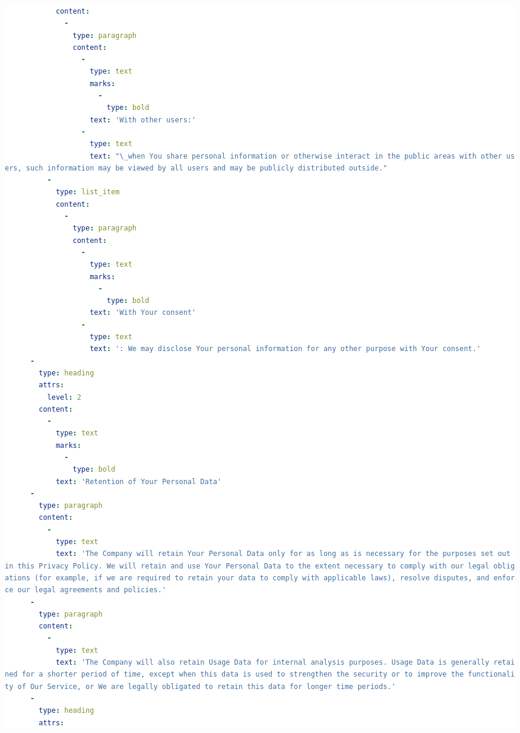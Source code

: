 ```yaml
            content:
              -
                type: paragraph
                content:
                  -
                    type: text
                    marks:
                      -
                        type: bold
                    text: 'With other users:'
                  -
                    type: text
                    text: "\_when You share personal information or otherwise interact in the public areas with other users, such information may be viewed by all users and may be publicly distributed outside."
          -
            type: list_item
            content:
              -
                type: paragraph
                content:
                  -
                    type: text
                    marks:
                      -
                        type: bold
                    text: 'With Your consent'
                  -
                    type: text
                    text: ': We may disclose Your personal information for any other purpose with Your consent.'
      -
        type: heading
        attrs:
          level: 2
        content:
          -
            type: text
            marks:
              -
                type: bold
            text: 'Retention of Your Personal Data'
      -
        type: paragraph
        content:
          -
            type: text
            text: 'The Company will retain Your Personal Data only for as long as is necessary for the purposes set out in this Privacy Policy. We will retain and use Your Personal Data to the extent necessary to comply with our legal obligations (for example, if we are required to retain your data to comply with applicable laws), resolve disputes, and enforce our legal agreements and policies.'
      -
        type: paragraph
        content:
          -
            type: text
            text: 'The Company will also retain Usage Data for internal analysis purposes. Usage Data is generally retained for a shorter period of time, except when this data is used to strengthen the security or to improve the functionality of Our Service, or We are legally obligated to retain this data for longer time periods.'
      -
        type: heading
        attrs:
```